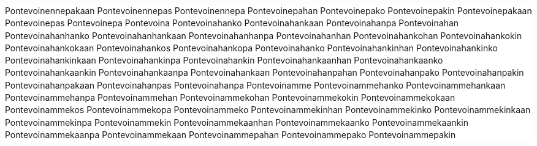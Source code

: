 Pontevoinennepakaan
Pontevoinennepas
Pontevoinennepa
Pontevoinepahan
Pontevoinepako
Pontevoinepakin
Pontevoinepakaan
Pontevoinepas
Pontevoinepa
Pontevoina
Pontevoinahanko
Pontevoinahankaan
Pontevoinahanpa
Pontevoinahan
Pontevoinahanhanko
Pontevoinahanhankaan
Pontevoinahanhanpa
Pontevoinahanhan
Pontevoinahankohan
Pontevoinahankokin
Pontevoinahankokaan
Pontevoinahankos
Pontevoinahankopa
Pontevoinahanko
Pontevoinahankinhan
Pontevoinahankinko
Pontevoinahankinkaan
Pontevoinahankinpa
Pontevoinahankin
Pontevoinahankaanhan
Pontevoinahankaanko
Pontevoinahankaankin
Pontevoinahankaanpa
Pontevoinahankaan
Pontevoinahanpahan
Pontevoinahanpako
Pontevoinahanpakin
Pontevoinahanpakaan
Pontevoinahanpas
Pontevoinahanpa
Pontevoinamme
Pontevoinammehanko
Pontevoinammehankaan
Pontevoinammehanpa
Pontevoinammehan
Pontevoinammekohan
Pontevoinammekokin
Pontevoinammekokaan
Pontevoinammekos
Pontevoinammekopa
Pontevoinammeko
Pontevoinammekinhan
Pontevoinammekinko
Pontevoinammekinkaan
Pontevoinammekinpa
Pontevoinammekin
Pontevoinammekaanhan
Pontevoinammekaanko
Pontevoinammekaankin
Pontevoinammekaanpa
Pontevoinammekaan
Pontevoinammepahan
Pontevoinammepako
Pontevoinammepakin